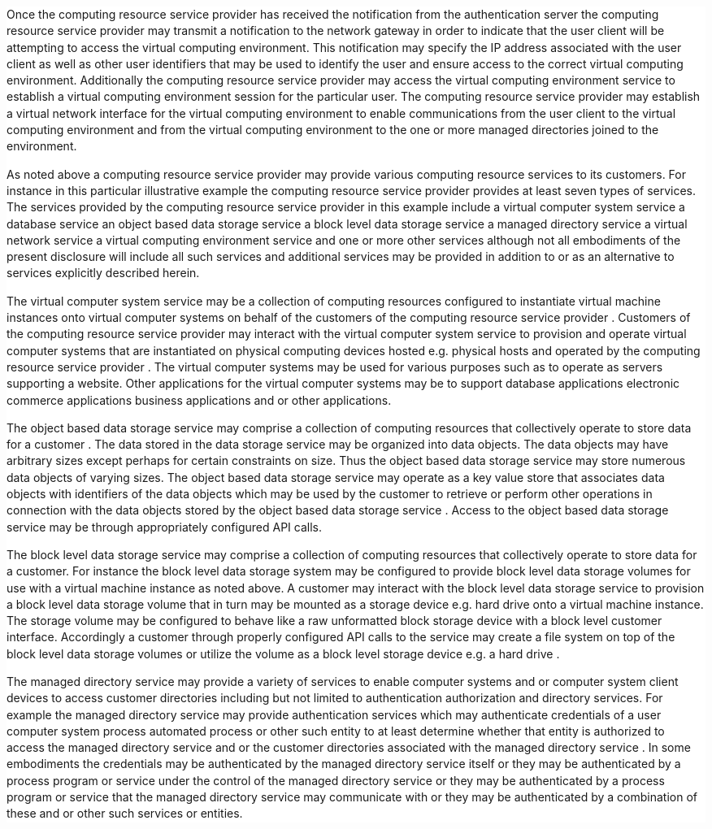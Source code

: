 Once the computing resource service provider has received the notification from the authentication server the computing resource service provider may transmit a notification to the network gateway in order to indicate that the user client will be attempting to access the virtual computing environment. This notification may specify the IP address associated with the user client as well as other user identifiers that may be used to identify the user and ensure access to the correct virtual computing environment. Additionally the computing resource service provider may access the virtual computing environment service to establish a virtual computing environment session for the particular user. The computing resource service provider may establish a virtual network interface for the virtual computing environment to enable communications from the user client to the virtual computing environment and from the virtual computing environment to the one or more managed directories joined to the environment.

As noted above a computing resource service provider may provide various computing resource services to its customers. For instance in this particular illustrative example the computing resource service provider provides at least seven types of services. The services provided by the computing resource service provider in this example include a virtual computer system service a database service an object based data storage service a block level data storage service a managed directory service a virtual network service a virtual computing environment service and one or more other services although not all embodiments of the present disclosure will include all such services and additional services may be provided in addition to or as an alternative to services explicitly described herein.

The virtual computer system service may be a collection of computing resources configured to instantiate virtual machine instances onto virtual computer systems on behalf of the customers of the computing resource service provider . Customers of the computing resource service provider may interact with the virtual computer system service to provision and operate virtual computer systems that are instantiated on physical computing devices hosted e.g. physical hosts and operated by the computing resource service provider . The virtual computer systems may be used for various purposes such as to operate as servers supporting a website. Other applications for the virtual computer systems may be to support database applications electronic commerce applications business applications and or other applications.

The object based data storage service may comprise a collection of computing resources that collectively operate to store data for a customer . The data stored in the data storage service may be organized into data objects. The data objects may have arbitrary sizes except perhaps for certain constraints on size. Thus the object based data storage service may store numerous data objects of varying sizes. The object based data storage service may operate as a key value store that associates data objects with identifiers of the data objects which may be used by the customer to retrieve or perform other operations in connection with the data objects stored by the object based data storage service . Access to the object based data storage service may be through appropriately configured API calls.

The block level data storage service may comprise a collection of computing resources that collectively operate to store data for a customer. For instance the block level data storage system may be configured to provide block level data storage volumes for use with a virtual machine instance as noted above. A customer may interact with the block level data storage service to provision a block level data storage volume that in turn may be mounted as a storage device e.g. hard drive onto a virtual machine instance. The storage volume may be configured to behave like a raw unformatted block storage device with a block level customer interface. Accordingly a customer through properly configured API calls to the service may create a file system on top of the block level data storage volumes or utilize the volume as a block level storage device e.g. a hard drive .

The managed directory service may provide a variety of services to enable computer systems and or computer system client devices to access customer directories including but not limited to authentication authorization and directory services. For example the managed directory service may provide authentication services which may authenticate credentials of a user computer system process automated process or other such entity to at least determine whether that entity is authorized to access the managed directory service and or the customer directories associated with the managed directory service . In some embodiments the credentials may be authenticated by the managed directory service itself or they may be authenticated by a process program or service under the control of the managed directory service or they may be authenticated by a process program or service that the managed directory service may communicate with or they may be authenticated by a combination of these and or other such services or entities.
